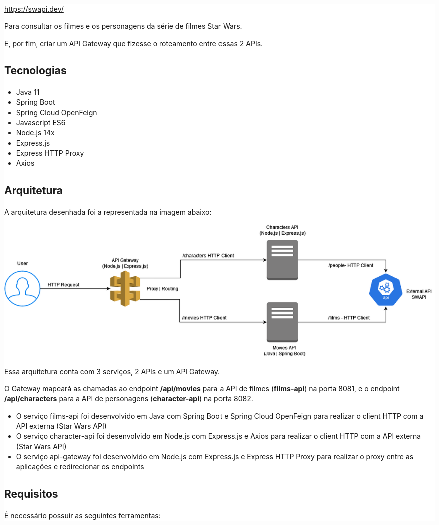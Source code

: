 https://swapi.dev/

Para consultar os filmes e os personagens da série de filmes Star Wars.

E, por fim, criar um API Gateway que fizesse o roteamento entre essas 2 APIs.

## Tecnologias

* Java 11
* Spring Boot
* Spring Cloud OpenFeign
* Javascript ES6
* Node.js 14x
* Express.js
* Express HTTP Proxy
* Axios

## Arquitetura

A arquitetura desenhada foi a representada na imagem abaixo:

![Arquitetura](https://github.com/vhnegrisoli/integracao-apis-star-wars/blob/master/Arquitetura.png)

Essa arquitetura conta com 3 serviços, 2 APIs e um API Gateway.

O Gateway mapeará as chamadas ao endpoint **/api/movies** para a API de filmes (**films-api**) na porta 8081, e o endpoint **/api/characters** para a API de personagens (**character-api**) na porta 8082.

* O serviço films-api foi desenvolvido em Java com Spring Boot e Spring Cloud OpenFeign para realizar o client HTTP com a API externa (Star Wars API)
* O serviço character-api foi desenvolvido em Node.js com Express.js e Axios para realizar o client HTTP com a API externa (Star Wars API)
* O serviço api-gateway foi desenvolvido em Node.js com Express.js e Express HTTP Proxy para realizar o proxy entre as aplicações e redirecionar os endpoints

## Requisitos

É necessário possuir as seguintes ferramentas:
